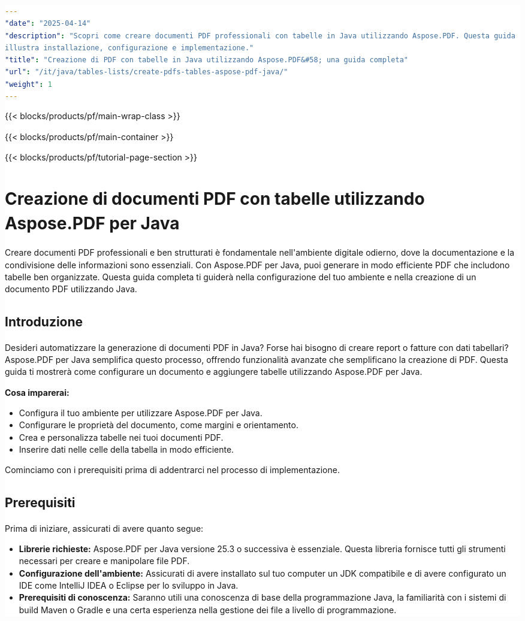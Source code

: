 ```yaml
---
"date": "2025-04-14"
"description": "Scopri come creare documenti PDF professionali con tabelle in Java utilizzando Aspose.PDF. Questa guida illustra installazione, configurazione e implementazione."
"title": "Creazione di PDF con tabelle in Java utilizzando Aspose.PDF&#58; una guida completa"
"url": "/it/java/tables-lists/create-pdfs-tables-aspose-pdf-java/"
"weight": 1
---
```


{{< blocks/products/pf/main-wrap-class >}}

{{< blocks/products/pf/main-container >}}

{{< blocks/products/pf/tutorial-page-section >}}
# Creazione di documenti PDF con tabelle utilizzando Aspose.PDF per Java

Creare documenti PDF professionali e ben strutturati è fondamentale nell'ambiente digitale odierno, dove la documentazione e la condivisione delle informazioni sono essenziali. Con Aspose.PDF per Java, puoi generare in modo efficiente PDF che includono tabelle ben organizzate. Questa guida completa ti guiderà nella configurazione del tuo ambiente e nella creazione di un documento PDF utilizzando Java.

## Introduzione

Desideri automatizzare la generazione di documenti PDF in Java? Forse hai bisogno di creare report o fatture con dati tabellari? Aspose.PDF per Java semplifica questo processo, offrendo funzionalità avanzate che semplificano la creazione di PDF. Questa guida ti mostrerà come configurare un documento e aggiungere tabelle utilizzando Aspose.PDF per Java.

**Cosa imparerai:**
- Configura il tuo ambiente per utilizzare Aspose.PDF per Java.
- Configurare le proprietà del documento, come margini e orientamento.
- Crea e personalizza tabelle nei tuoi documenti PDF.
- Inserire dati nelle celle della tabella in modo efficiente.

Cominciamo con i prerequisiti prima di addentrarci nel processo di implementazione.

## Prerequisiti

Prima di iniziare, assicurati di avere quanto segue:

- **Librerie richieste:** Aspose.PDF per Java versione 25.3 o successiva è essenziale. Questa libreria fornisce tutti gli strumenti necessari per creare e manipolare file PDF.
- **Configurazione dell'ambiente:** Assicurati di avere installato sul tuo computer un JDK compatibile e di avere configurato un IDE come IntelliJ IDEA o Eclipse per lo sviluppo in Java.
- **Prerequisiti di conoscenza:** Saranno utili una conoscenza di base della programmazione Java, la familiarità con i sistemi di build Maven o Gradle e una certa esperienza nella gestione dei file a livello di programmazione.
